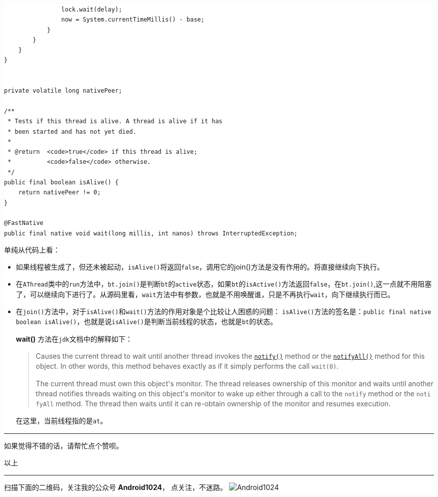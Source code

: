 ```
                lock.wait(delay);
                now = System.currentTimeMillis() - base;
            }
        }
    }
}


private volatile long nativePeer;

/**
 * Tests if this thread is alive. A thread is alive if it has
 * been started and has not yet died.
 *
 * @return  <code>true</code> if this thread is alive;
 *          <code>false</code> otherwise.
 */
public final boolean isAlive() {
    return nativePeer != 0;
}

@FastNative
public final native void wait(long millis, int nanos) throws InterruptedException;
```

单纯从代码上看： 
* 如果线程被生成了，但还未被起动，`isAlive()`将返回`false`，调用它的join()方法是没有作用的。将直接继续向下执行。 
* 在`AThread`类中的`run`方法中，`bt.join()`是判断`bt`的`active`状态，如果`bt`的`isActive()`方法返回`false`，在`bt.join()`,这一点就不用阻塞了，可以继续向下进行了。从源码里看，`wait`方法中有参数，也就是不用唤醒谁，只是不再执行`wait`，向下继续执行而已。 
* 在`join()`方法中，对于`isAlive()`和`wait()`方法的作用对象是个比较让人困惑的问题：
`isAlive()`方法的签名是：`public final native boolean isAlive()`，也就是说`isAlive()`是判断当前线程的状态，也就是`bt`的状态。

  **wait()** 方法在`jdk`文档中的解释如下：
  >Causes the current thread to wait until another thread invokes the [`notify()`](http://tool.oschina.net/uploads/apidocs/jdk_7u4/java/lang/Object.html#notify()) method or the [`notifyAll()`](http://tool.oschina.net/uploads/apidocs/jdk_7u4/java/lang/Object.html#notifyAll()) method for this object. In other words, this method behaves exactly as if it simply performs the call `wait(0)`.
	>
	>The current thread must own this object's monitor. The thread releases ownership of this monitor and waits until another thread notifies threads waiting on this object's monitor to wake up either through a call to the `notify` method or the `notifyAll` method. The thread then waits until it can re-obtain ownership of the monitor and resumes execution.

  在这里，当前线程指的是`at`。

---

如果觉得不错的话，请帮忙点个赞呗。

以上

---

扫描下面的二维码，关注我的公众号 **Android1024**， 点关注，不迷路。
![Android1024](https://upload-images.jianshu.io/upload_images/1709375-84aaffe67e21a7e9.jpg?imageMogr2/auto-orient/strip%7CimageView2/2/w/1240)
